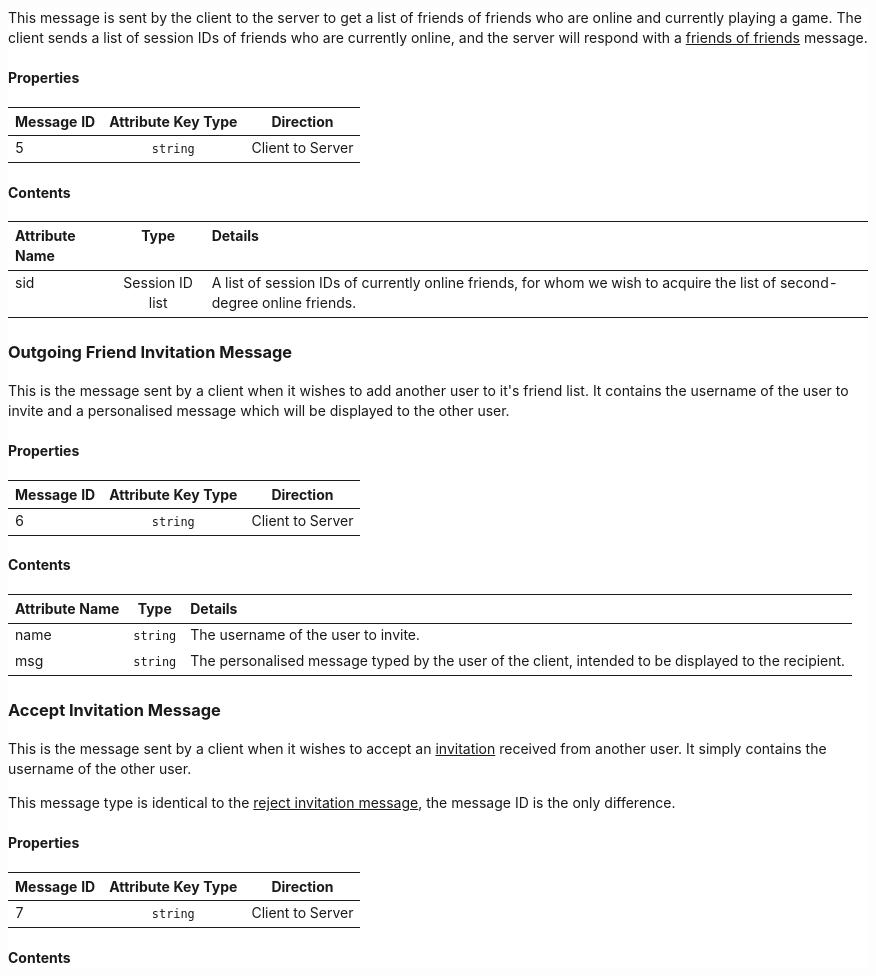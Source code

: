 This message is sent by the client to the server to get a list of friends of friends who are online and currently playing a game. The client sends a list of session IDs of friends who are currently online, and the server will respond with a [friends of friends](#friends-of-friends-message) message. 

#### Properties

| Message ID | Attribute Key Type |     Direction    |
| :--------- | :----------------: | :--------------: |
| 5          |      `string`      | Client to Server |

#### Contents

| Attribute Name |       Type      | Details                                                                                                                  |
| :------------- | :-------------: | :----------------------------------------------------------------------------------------------------------------------- |
| sid            | Session ID list | A list of session IDs of currently online friends, for whom we wish to acquire the list of second-degree online friends. |

### Outgoing Friend Invitation Message

This is the message sent by a client when it wishes to add another user to it's friend list. It contains the username of the user to invite and a personalised message which will be displayed to the other user.

#### Properties

| Message ID | Attribute Key Type |     Direction    |
| :--------- | :----------------: | :--------------: |
| 6          |      `string`      | Client to Server |

#### Contents

| Attribute Name |  Type  | Details                                                                                              |
| :------------- | :----: | :--------------------------------------------------------------------------------------------------- |
| name           | `string` | The username of the user to invite.                                                                  |
| msg            | `string` | The personalised message typed by the user of the client, intended to be displayed to the recipient. |

### Accept Invitation Message

This is the message sent by a client when it wishes to accept an [invitation](#incoming-friend-invitation-message) received from another user. It simply contains the username of the other user.

This message type is identical to the [reject invitation message](#reject-invitation-message), the message ID is the only difference.

#### Properties

| Message ID | Attribute Key Type |     Direction    |
| :--------- | :----------------: | :--------------: |
| 7          |      `string`      | Client to Server |

#### Contents
